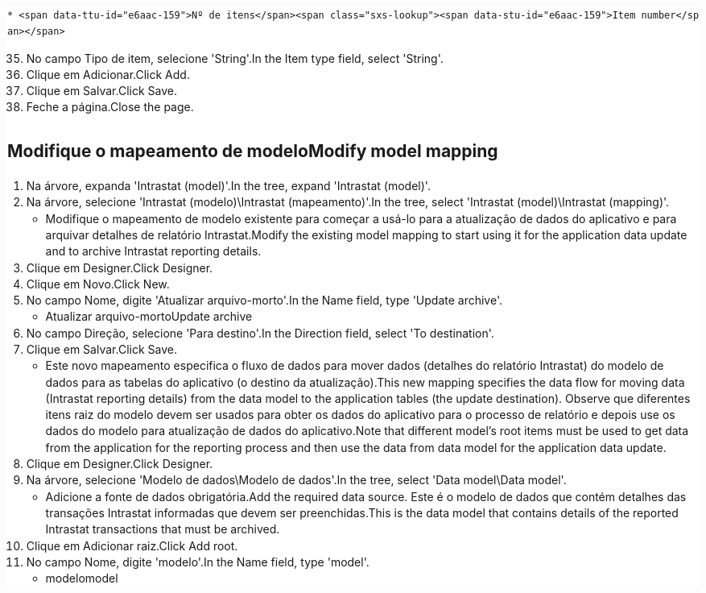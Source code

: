     * <span data-ttu-id="e6aac-159">Nº de itens</span><span class="sxs-lookup"><span data-stu-id="e6aac-159">Item number</span></span>  
35. <span data-ttu-id="e6aac-160">No campo Tipo de item, selecione 'String'.</span><span class="sxs-lookup"><span data-stu-id="e6aac-160">In the Item type field, select 'String'.</span></span>
36. <span data-ttu-id="e6aac-161">Clique em Adicionar.</span><span class="sxs-lookup"><span data-stu-id="e6aac-161">Click Add.</span></span>
37. <span data-ttu-id="e6aac-162">Clique em Salvar.</span><span class="sxs-lookup"><span data-stu-id="e6aac-162">Click Save.</span></span>
38. <span data-ttu-id="e6aac-163">Feche a página.</span><span class="sxs-lookup"><span data-stu-id="e6aac-163">Close the page.</span></span>

## <a name="modify-model-mapping"></a><span data-ttu-id="e6aac-164">Modifique o mapeamento de modelo</span><span class="sxs-lookup"><span data-stu-id="e6aac-164">Modify model mapping</span></span>
1. <span data-ttu-id="e6aac-165">Na árvore, expanda 'Intrastat (model)'.</span><span class="sxs-lookup"><span data-stu-id="e6aac-165">In the tree, expand 'Intrastat (model)'.</span></span>
2. <span data-ttu-id="e6aac-166">Na árvore, selecione 'Intrastat (modelo)\Intrastat (mapeamento)'.</span><span class="sxs-lookup"><span data-stu-id="e6aac-166">In the tree, select 'Intrastat (model)\Intrastat (mapping)'.</span></span>
    * <span data-ttu-id="e6aac-167">Modifique o mapeamento de modelo existente para começar a usá-lo para a atualização de dados do aplicativo e para arquivar detalhes de relatório Intrastat.</span><span class="sxs-lookup"><span data-stu-id="e6aac-167">Modify the existing model mapping to start using it for  the application data update and to archive Intrastat reporting details.</span></span>  
3. <span data-ttu-id="e6aac-168">Clique em Designer.</span><span class="sxs-lookup"><span data-stu-id="e6aac-168">Click Designer.</span></span>
4. <span data-ttu-id="e6aac-169">Clique em Novo.</span><span class="sxs-lookup"><span data-stu-id="e6aac-169">Click New.</span></span>
5. <span data-ttu-id="e6aac-170">No campo Nome, digite 'Atualizar arquivo-morto'.</span><span class="sxs-lookup"><span data-stu-id="e6aac-170">In the Name field, type 'Update archive'.</span></span>
    * <span data-ttu-id="e6aac-171">Atualizar arquivo-morto</span><span class="sxs-lookup"><span data-stu-id="e6aac-171">Update archive</span></span>  
6. <span data-ttu-id="e6aac-172">No campo Direção, selecione 'Para destino'.</span><span class="sxs-lookup"><span data-stu-id="e6aac-172">In the Direction field, select 'To destination'.</span></span>
7. <span data-ttu-id="e6aac-173">Clique em Salvar.</span><span class="sxs-lookup"><span data-stu-id="e6aac-173">Click Save.</span></span>
    * <span data-ttu-id="e6aac-174">Este novo mapeamento especifica o fluxo de dados para mover dados (detalhes do relatório Intrastat) do modelo de dados para as tabelas do aplicativo (o destino da atualização).</span><span class="sxs-lookup"><span data-stu-id="e6aac-174">This new mapping specifies the data flow for moving data (Intrastat reporting details) from the data model to the application tables (the update destination).</span></span> <span data-ttu-id="e6aac-175">Observe que diferentes itens raiz do modelo devem ser usados para obter os dados do aplicativo para o processo de relatório e depois use os dados do modelo para atualização de dados do aplicativo.</span><span class="sxs-lookup"><span data-stu-id="e6aac-175">Note that different model’s root items must be used to get data from the application for the reporting process and then use the data from data model for the application data update.</span></span>   
8. <span data-ttu-id="e6aac-176">Clique em Designer.</span><span class="sxs-lookup"><span data-stu-id="e6aac-176">Click Designer.</span></span>
9. <span data-ttu-id="e6aac-177">Na árvore, selecione 'Modelo de dados\Modelo de dados'.</span><span class="sxs-lookup"><span data-stu-id="e6aac-177">In the tree, select 'Data model\Data model'.</span></span>
    * <span data-ttu-id="e6aac-178">Adicione a fonte de dados obrigatória.</span><span class="sxs-lookup"><span data-stu-id="e6aac-178">Add the required data source.</span></span> <span data-ttu-id="e6aac-179">Este é o modelo de dados que contém detalhes das transações Intrastat informadas que devem ser preenchidas.</span><span class="sxs-lookup"><span data-stu-id="e6aac-179">This is the data model that contains details of the reported Intrastat transactions that must be archived.</span></span>  
10. <span data-ttu-id="e6aac-180">Clique em Adicionar raiz.</span><span class="sxs-lookup"><span data-stu-id="e6aac-180">Click Add root.</span></span>
11. <span data-ttu-id="e6aac-181">No campo Nome, digite 'modelo'.</span><span class="sxs-lookup"><span data-stu-id="e6aac-181">In the Name field, type 'model'.</span></span>
    * <span data-ttu-id="e6aac-182">modelo</span><span class="sxs-lookup"><span data-stu-id="e6aac-182">model</span></span>  